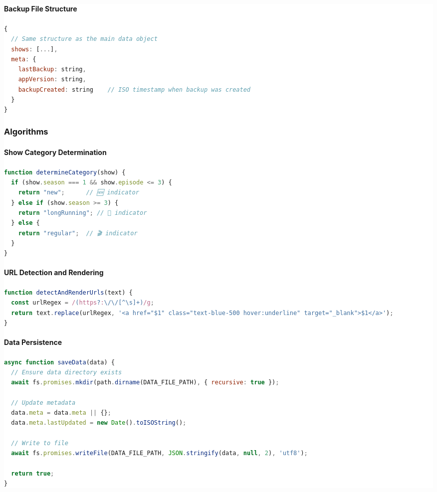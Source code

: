#### Backup File Structure
```javascript
{
  // Same structure as the main data object
  shows: [...],
  meta: {
    lastBackup: string,
    appVersion: string,
    backupCreated: string    // ISO timestamp when backup was created
  }
}
```

### Algorithms

#### Show Category Determination
```javascript
function determineCategory(show) {
  if (show.season === 1 && show.episode <= 3) {
    return "new";      // 🆕 indicator
  } else if (show.season >= 3) {
    return "longRunning"; // 🌟 indicator
  } else {
    return "regular";  // 🎬 indicator
  }
}
```

#### URL Detection and Rendering
```javascript
function detectAndRenderUrls(text) {
  const urlRegex = /(https?:\/\/[^\s]+)/g;
  return text.replace(urlRegex, '<a href="$1" class="text-blue-500 hover:underline" target="_blank">$1</a>');
}
```

#### Data Persistence
```javascript
async function saveData(data) {
  // Ensure data directory exists
  await fs.promises.mkdir(path.dirname(DATA_FILE_PATH), { recursive: true });
  
  // Update metadata
  data.meta = data.meta || {};
  data.meta.lastUpdated = new Date().toISOString();
  
  // Write to file
  await fs.promises.writeFile(DATA_FILE_PATH, JSON.stringify(data, null, 2), 'utf8');
  
  return true;
}
```

